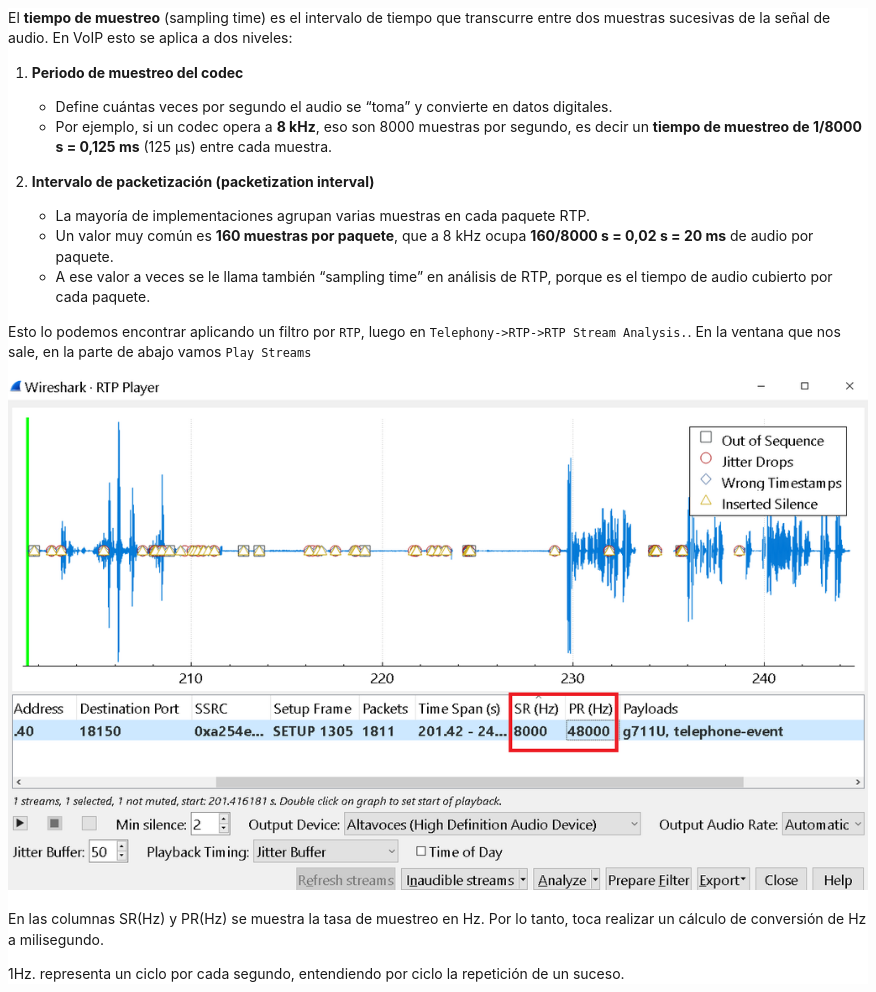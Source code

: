 
<h3 style="color: #0d6efd;"> </h3>

El **tiempo de muestreo** (sampling time) es el intervalo de tiempo que transcurre entre dos muestras sucesivas de la señal de audio. En VoIP esto se aplica a dos niveles:

1. **Periodo de muestreo del codec**

   * Define cuántas veces por segundo el audio se “toma” y convierte en datos digitales.
   * Por ejemplo, si un codec opera a **8 kHz**, eso son 8000 muestras por segundo, es decir un **tiempo de muestreo de 1/8000 s = 0,125 ms** (125 μs) entre cada muestra.

2. **Intervalo de packetización (packetization interval)**

   * La mayoría de implementaciones agrupan varias muestras en cada paquete RTP.
   * Un valor muy común es **160 muestras por paquete**, que a 8 kHz ocupa **160/8000 s = 0,02 s = 20 ms** de audio por paquete.
   * A ese valor a veces se le llama también “sampling time” en análisis de RTP, porque es el tiempo de audio cubierto por cada paquete.

Esto lo podemos encontrar aplicando un filtro por `RTP`, luego en `Telephony->RTP->RTP Stream Analysis.`. En la ventana que nos sale, en la parte de abajo vamos `Play Streams`

![](../assets/images/cyber-acustic/4.png)

En las columnas SR(Hz) y PR(Hz) se muestra la tasa de muestreo en Hz. Por lo tanto, toca realizar un cálculo de conversión de Hz a milisegundo.

1Hz. representa un ciclo por cada segundo, entendiendo por ciclo la repetición de un suceso.
